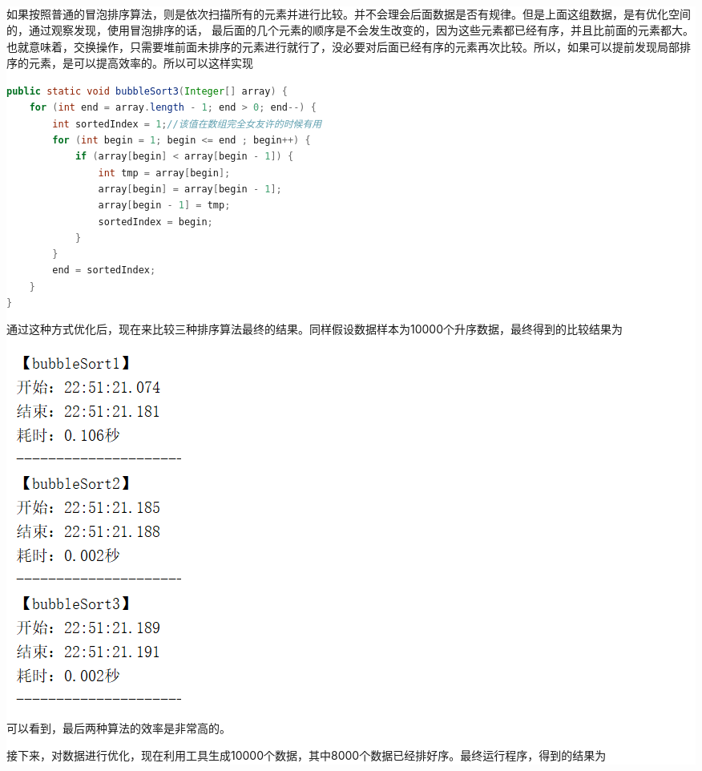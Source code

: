 如果按照普通的冒泡排序算法，则是依次扫描所有的元素并进行比较。并不会理会后面数据是否有规律。但是上面这组数据，是有优化空间的，通过观察发现，使用冒泡排序的话， 最后面的几个元素的顺序是不会发生改变的，因为这些元素都已经有序，并且比前面的元素都大。也就意味着，交换操作，只需要堆前面未排序的元素进行就行了，没必要对后面已经有序的元素再次比较。所以，如果可以提前发现局部排序的元素，是可以提高效率的。所以可以这样实现

```java
public static void bubbleSort3(Integer[] array) {
    for (int end = array.length - 1; end > 0; end--) {
        int sortedIndex = 1;//该值在数组完全女友许的时候有用
        for (int begin = 1; begin <= end ; begin++) {
            if (array[begin] < array[begin - 1]) {
                int tmp = array[begin];
                array[begin] = array[begin - 1];
                array[begin - 1] = tmp;
                sortedIndex = begin;
            }
        }
        end = sortedIndex;
    }
}
```

通过这种方式优化后，现在来比较三种排序算法最终的结果。同样假设数据样本为10000个升序数据，最终得到的比较结果为

![1574779897219](https://github.com/MSTGit/Algorithm/blob/master/AdvancedPart/01-BobbleSort/Resource/1574779897219.png)

可以看到，最后两种算法的效率是非常高的。

接下来，对数据进行优化，现在利用工具生成10000个数据，其中8000个数据已经排好序。最终运行程序，得到的结果为
